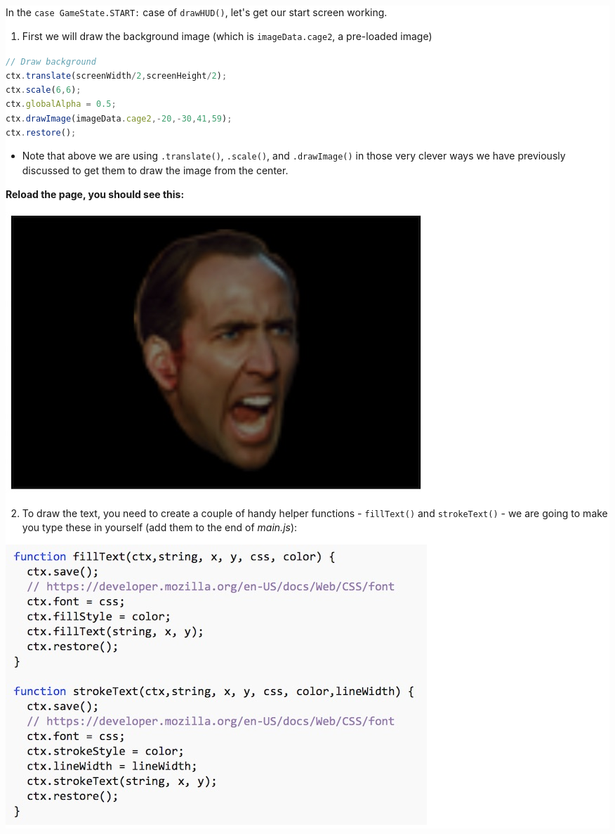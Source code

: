 In the  `case GameState.START:` case of `drawHUD()`, let's get our start screen working.

1. First we will draw the background image (which is `imageData.cage2`, a pre-loaded image)

```js
// Draw background
ctx.translate(screenWidth/2,screenHeight/2);
ctx.scale(6,6);
ctx.globalAlpha = 0.5;
ctx.drawImage(imageData.cage2,-20,-30,41,59);
ctx.restore();
```

- Note that above we are using `.translate()`, `.scale()`, and `.drawImage()` in those very clever ways we have previously discussed to get them to draw the image from the center. 

**Reload the page, you should see this:**

![Screenshot](./_images/HW-cage-1.jpg)


2. To draw the text, you need to create a couple of handy helper functions - `fillText()` and `strokeText()` - we are going to make you type these in yourself (add them to the end of *main.js*):

![Screenshot](./_images/HW-cage-2.jpg)
